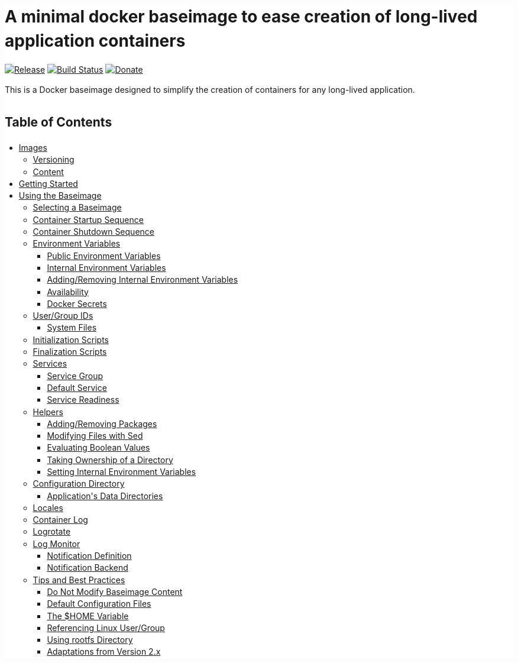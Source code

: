 # A minimal docker baseimage to ease creation of long-lived application containers
[![Release](https://img.shields.io/github/release/jlesage/docker-baseimage.svg?logo=github&style=for-the-badge)](https://github.com/jlesage/docker-baseimage/releases/latest)
[![Build Status](https://img.shields.io/github/actions/workflow/status/jlesage/docker-baseimage/build-baseimage.yml?logo=github&branch=master&style=for-the-badge)](https://github.com/jlesage/docker-baseimage/actions/workflows/build-baseimage.yml)
[![Donate](https://img.shields.io/badge/Donate-PayPal-green.svg?style=for-the-badge)](https://paypal.me/JocelynLeSage)

This is a Docker baseimage designed to simplify the creation of containers
for any long-lived application.

## Table of Contents

   * [Images](#images)
      * [Versioning](#versioning)
      * [Content](#content)
   * [Getting Started](#getting-started)
   * [Using the Baseimage](#using-the-baseimage)
      * [Selecting a Baseimage](#selecting-a-baseimage)
      * [Container Startup Sequence](#container-startup-sequence)
      * [Container Shutdown Sequence](#container-shutdown-sequence)
      * [Environment Variables](#environment-variables)
         * [Public Environment Variables](#public-environment-variables)
         * [Internal Environment Variables](#internal-environment-variables)
         * [Adding/Removing Internal Environment Variables](#addingremoving-internal-environment-variables)
         * [Availability](#availability)
         * [Docker Secrets](#docker-secrets)
      * [User/Group IDs](#usergroup-ids)
         * [System Files](#system-files)
      * [Initialization Scripts](#initialization-scripts)
      * [Finalization Scripts](#finalization-scripts)
      * [Services](#services)
         * [Service Group](#service-group)
         * [Default Service](#default-service)
         * [Service Readiness](#service-readiness)
      * [Helpers](#helpers)
         * [Adding/Removing Packages](#addingremoving-packages)
         * [Modifying Files with Sed](#modifying-files-with-sed)
         * [Evaluating Boolean Values](#evaluating-boolean-values)
         * [Taking Ownership of a Directory](#taking-ownership-of-a-directory)
         * [Setting Internal Environment Variables](#setting-internal-environment-variables)
      * [Configuration Directory](#configuration-directory)
         * [Application's Data Directories](#applications-data-directories)
      * [Locales](#locales)
      * [Container Log](#container-log)
      * [Logrotate](#logrotate)
      * [Log Monitor](#log-monitor)
         * [Notification Definition](#notification-definition)
         * [Notification Backend](#notification-backend)
      * [Tips and Best Practices](#tips-and-best-practices)
         * [Do Not Modify Baseimage Content](#do-not-modify-baseimage-content)
         * [Default Configuration Files](#default-configuration-files)
         * [The $HOME Variable](#the-home-variable)
         * [Referencing Linux User/Group](#referencing-linux-usergroup)
         * [Using rootfs Directory](#using-rootfs-directory)
         * [Adaptations from Version 2.x](#adaptations-from-version-2x)
